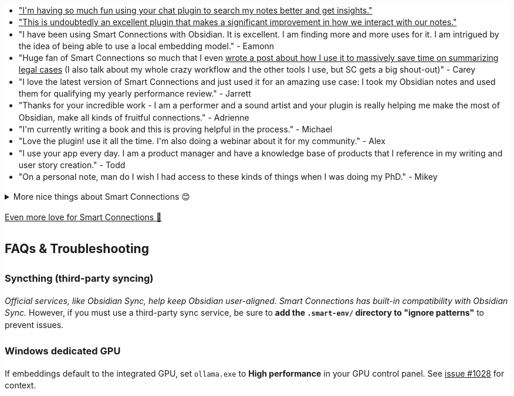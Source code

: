 - ["I'm having so much fun using your chat plugin to search my notes better and get insights."](https://github.com/brianpetro/obsidian-smart-connections/issues/57#:~:text=Hi%2C-,I%27m%20having%20so%20much%20fun%20using%20your%20chat%20plugin%20to%20search%20my%20notes%20better%20and%20get%20insights,-.%20I%20was%20just)
- ["This is undoubtedly an excellent plugin that makes a significant improvement in how we interact with our notes."](https://github.com/brianpetro/obsidian-smart-connections/pull/219#issuecomment-1562572364:~:text=This%20is%20undoubtedly%20an%20excellent%20plugin%20that%20makes%20a%20significant%20improvement%20in%20how%20we%20interact%20with%20our%20notes.)
- "I have been using Smart Connections with Obsidian. It is excellent. I am finding more and more uses for it. I am intrigued by the idea of being able to use a local embedding model." - Eamonn
- "Huge fan of Smart Connections so much that I even [wrote a post about how I use it to massively save time on summarizing legal cases](https://careylening.substack.com/p/the-power-of-links-and-second-brains-d1d) (I also talk about my whole crazy workflow and the other tools I use, but SC gets a big shout-out)" - Carey
- "I love the latest version of Smart Connections and just used it for an amazing use case: I took my Obsidian notes and used them for qualifying my yearly performance review." - Jarrett
- "Thanks for your incredible work - I am a performer and a sound artist and your plugin is really helping me make the most of Obsidian, make all kinds of fruitful connections." - Adrienne
- "I'm currently writing a book and this is proving helpful in the process." - Michael
- "Love the plugin! use it all the time. I'm also doing a webinar about it for my community." - Alex
- "I use your app every day. I am a product manager and have a knowledge base of products that I reference in my writing and user story creation."  - Todd
- "On a personal note, man do I wish I had access to these kinds of things when I was doing my PhD." - Mikey

<details><summary>More nice things about Smart Connections 😊</summary></details>

[Even more love for Smart Connections 🥰](https://smartconnections.app/smart-connections-love/)


## FAQs & Troubleshooting
### Syncthing (third-party syncing)
*Official services, like Obsidian Sync, help keep Obsidian user-aligned. Smart Connections has built-in compatibility with Obsidian Sync.*
However, if you must use a third-party sync service, be sure to **add the `.smart-env/` directory to "ignore patterns"** to prevent issues.

### Windows dedicated GPU
If embeddings default to the integrated GPU, set `ollama.exe` to **High performance** in your GPU control panel.
See [issue #1028](https://github.com/brianpetro/obsidian-smart-connections/issues/1028#issuecomment-3070187288) for context.
